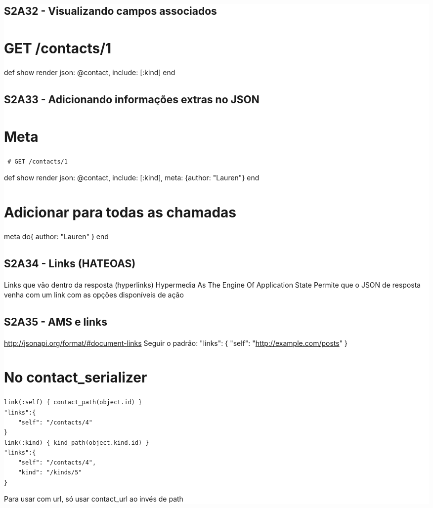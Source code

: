   ## S2A32 - Visualizando campos associados
# GET /contacts/1
  def show
    render json: @contact, include: [:kind]
  end

   ## S2A33 - Adicionando informações extras no JSON

   # Meta
     # GET /contacts/1
  def show
    render json: @contact, include: [:kind], meta: {author: "Lauren"}
  end

  # Adicionar para todas as chamadas
  meta do{
      author: "Lauren"
  }
  end

   ## S2A34 - Links (HATEOAS)
   Links que vão dentro da resposta (hyperlinks)
   Hypermedia As The Engine  Of Application State
   Permite que o JSON de resposta venha com um link com as opções disponíveis de ação

   ## S2A35 - AMS e links
   http://jsonapi.org/format/#document-links
   Seguir o padrão:
   "links": {
       "self": "http://example.com/posts"
   }

# No contact_serializer
    link(:self) { contact_path(object.id) }
    "links":{
        "self": "/contacts/4"
    }
    link(:kind) { kind_path(object.kind.id) }
    "links":{
        "self": "/contacts/4",
        "kind": "/kinds/5"
    }
Para usar com url, só usar contact_url ao invés de path
